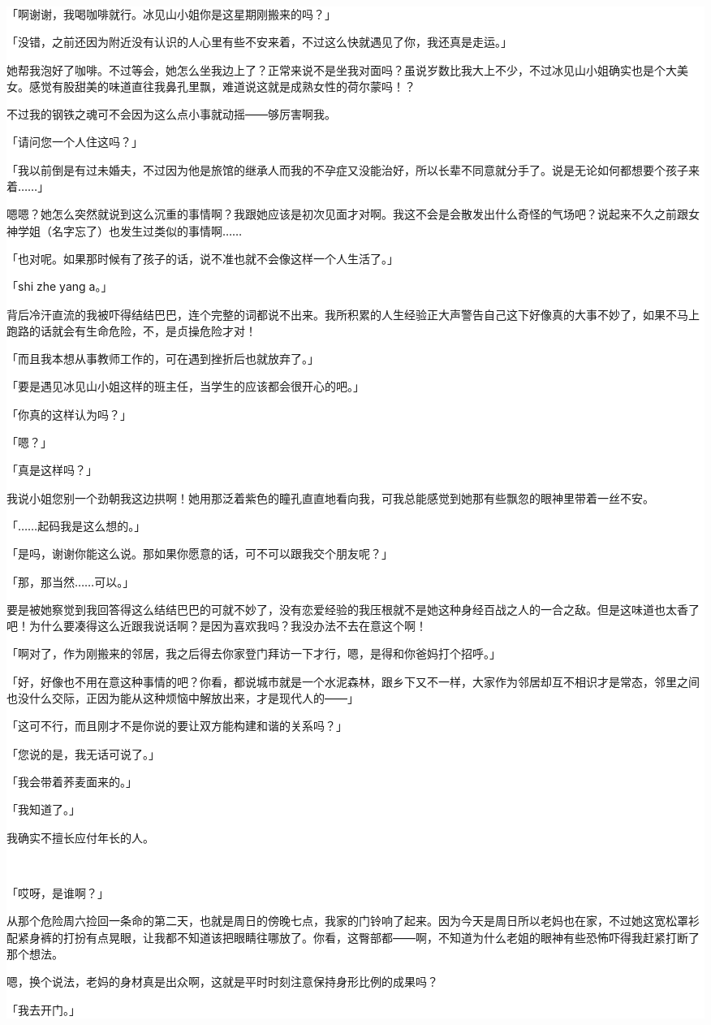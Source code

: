 「啊谢谢，我喝咖啡就行。冰见山小姐你是这星期刚搬来的吗？」

「没错，之前还因为附近没有认识的人心里有些不安来着，不过这么快就遇见了你，我还真是走运。」

她帮我泡好了咖啡。不过等会，她怎么坐我边上了？正常来说不是坐我对面吗？虽说岁数比我大上不少，不过冰见山小姐确实也是个大美女。感觉有股甜美的味道直往我鼻孔里飘，难道说这就是成熟女性的荷尔蒙吗！？

不过我的钢铁之魂可不会因为这么点小事就动摇——够厉害啊我。

「请问您一个人住这吗？」

「我以前倒是有过未婚夫，不过因为他是旅馆的继承人而我的不孕症又没能治好，所以长辈不同意就分手了。说是无论如何都想要个孩子来着……」

嗯嗯？她怎么突然就说到这么沉重的事情啊？我跟她应该是初次见面才对啊。我这不会是会散发出什么奇怪的气场吧？说起来不久之前跟女神学姐（名字忘了）也发生过类似的事情啊……

「也对呢。如果那时候有了孩子的话，说不准也就不会像这样一个人生活了。」

「shi zhe yang a。」

背后冷汗直流的我被吓得结结巴巴，连个完整的词都说不出来。我所积累的人生经验正大声警告自己这下好像真的大事不妙了，如果不马上跑路的话就会有生命危险，不，是贞操危险才对！

「而且我本想从事教师工作的，可在遇到挫折后也就放弃了。」

「要是遇见冰见山小姐这样的班主任，当学生的应该都会很开心的吧。」

「你真的这样认为吗？」

「嗯？」

「真是这样吗？」

我说小姐您别一个劲朝我这边拱啊！她用那泛着紫色的瞳孔直直地看向我，可我总能感觉到她那有些飘忽的眼神里带着一丝不安。

「……起码我是这么想的。」

「是吗，谢谢你能这么说。那如果你愿意的话，可不可以跟我交个朋友呢？」

「那，那当然……可以。」

要是被她察觉到我回答得这么结结巴巴的可就不妙了，没有恋爱经验的我压根就不是她这种身经百战之人的一合之敌。但是这味道也太香了吧！为什么要凑得这么近跟我说话啊？是因为喜欢我吗？我没办法不去在意这个啊！

「啊对了，作为刚搬来的邻居，我之后得去你家登门拜访一下才行，嗯，是得和你爸妈打个招呼。」

「好，好像也不用在意这种事情的吧？你看，都说城市就是一个水泥森林，跟乡下又不一样，大家作为邻居却互不相识才是常态，邻里之间也没什么交际，正因为能从这种烦恼中解放出来，才是现代人的——」

「这可不行，而且刚才不是你说的要让双方能构建和谐的关系吗？」

「您说的是，我无话可说了。」

「我会带着荞麦面来的。」

「我知道了。」

我确实不擅长应付年长的人。

&emsp;

「哎呀，是谁啊？」

从那个危险周六捡回一条命的第二天，也就是周日的傍晚七点，我家的门铃响了起来。因为今天是周日所以老妈也在家，不过她这宽松罩衫配紧身裤的打扮有点晃眼，让我都不知道该把眼睛往哪放了。你看，这臀部都——啊，不知道为什么老姐的眼神有些恐怖吓得我赶紧打断了那个想法。

嗯，换个说法，老妈的身材真是出众啊，这就是平时时刻注意保持身形比例的成果吗？

「我去开门。」
